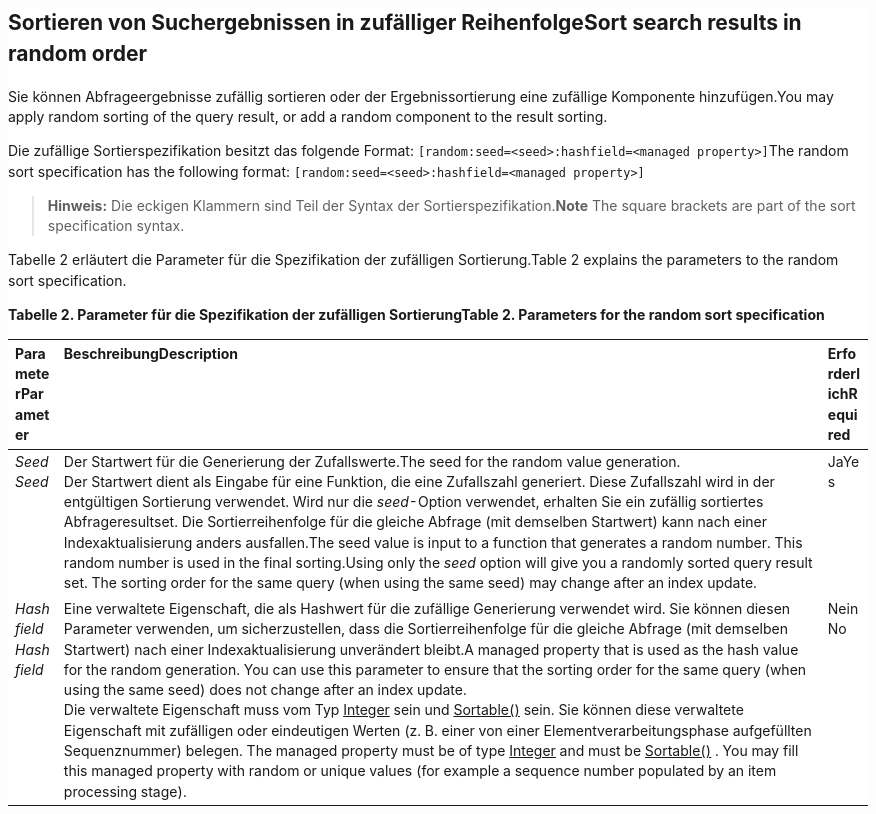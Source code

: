 ```
```


## <a name="sort-search-results-in-random-order"></a><span data-ttu-id="d527c-276">Sortieren von Suchergebnissen in zufälliger Reihenfolge</span><span class="sxs-lookup"><span data-stu-id="d527c-276">Sort search results in random order</span></span>
<span data-ttu-id="d527c-277"><a name="SP15_Sort_search_results_in_random_order"> </a></span><span class="sxs-lookup"><span data-stu-id="d527c-277"></span></span>

<span data-ttu-id="d527c-278">Sie können Abfrageergebnisse zufällig sortieren oder der Ergebnissortierung eine zufällige Komponente hinzufügen.</span><span class="sxs-lookup"><span data-stu-id="d527c-278">You may apply random sorting of the query result, or add a random component to the result sorting.</span></span>
  
    
    
<span data-ttu-id="d527c-279">Die zufällige Sortierspezifikation besitzt das folgende Format: `[random:seed=<seed>:hashfield=<managed property>]`</span><span class="sxs-lookup"><span data-stu-id="d527c-279">The random sort specification has the following format:  `[random:seed=<seed>:hashfield=<managed property>]`</span></span>
  
    
    

> <span data-ttu-id="d527c-280">**Hinweis:** Die eckigen Klammern sind Teil der Syntax der Sortierspezifikation.</span><span class="sxs-lookup"><span data-stu-id="d527c-280">**Note** The square brackets are part of the sort specification syntax.</span></span> 
  
    
    

<span data-ttu-id="d527c-281">Tabelle 2 erläutert die Parameter für die Spezifikation der zufälligen Sortierung.</span><span class="sxs-lookup"><span data-stu-id="d527c-281">Table 2 explains the parameters to the random sort specification.</span></span>
  
    
    

<span data-ttu-id="d527c-282">**Tabelle 2. Parameter für die Spezifikation der zufälligen Sortierung**</span><span class="sxs-lookup"><span data-stu-id="d527c-282">**Table 2. Parameters for the random sort specification**</span></span>


|<span data-ttu-id="d527c-283">**Parameter**</span><span class="sxs-lookup"><span data-stu-id="d527c-283">**Parameter**</span></span>|<span data-ttu-id="d527c-284">**Beschreibung**</span><span class="sxs-lookup"><span data-stu-id="d527c-284">**Description**</span></span>|<span data-ttu-id="d527c-285">**Erforderlich**</span><span class="sxs-lookup"><span data-stu-id="d527c-285">**Required**</span></span>|
|:-----|:-----|:-----|
| <span data-ttu-id="d527c-286">_Seed_</span><span class="sxs-lookup"><span data-stu-id="d527c-286">_Seed_</span></span> <br/> |<span data-ttu-id="d527c-287">Der Startwert für die Generierung der Zufallswerte.</span><span class="sxs-lookup"><span data-stu-id="d527c-287">The seed for the random value generation.</span></span>  <br/> <span data-ttu-id="d527c-p133">Der Startwert dient als Eingabe für eine Funktion, die eine Zufallszahl generiert. Diese Zufallszahl wird in der entgültigen Sortierung verwendet. Wird nur die  _seed_-Option verwendet, erhalten Sie ein zufällig sortiertes Abfrageresultset. Die Sortierreihenfolge für die gleiche Abfrage (mit demselben Startwert) kann nach einer Indexaktualisierung anders ausfallen.</span><span class="sxs-lookup"><span data-stu-id="d527c-p133">The seed value is input to a function that generates a random number. This random number is used in the final sorting.Using only the  _seed_ option will give you a randomly sorted query result set. The sorting order for the same query (when using the same seed) may change after an index update. </span></span><br/> |<span data-ttu-id="d527c-291">Ja</span><span class="sxs-lookup"><span data-stu-id="d527c-291">Yes</span></span>  <br/> |
| <span data-ttu-id="d527c-292">_Hashfield_</span><span class="sxs-lookup"><span data-stu-id="d527c-292">_Hashfield_</span></span> <br/> |<span data-ttu-id="d527c-p134">Eine verwaltete Eigenschaft, die als Hashwert für die zufällige Generierung verwendet wird. Sie können diesen Parameter verwenden, um sicherzustellen, dass die Sortierreihenfolge für die gleiche Abfrage (mit demselben Startwert) nach einer Indexaktualisierung unverändert bleibt.</span><span class="sxs-lookup"><span data-stu-id="d527c-p134">A managed property that is used as the hash value for the random generation. You can use this parameter to ensure that the sorting order for the same query (when using the same seed) does not change after an index update.  </span></span><br/> <span data-ttu-id="d527c-p135"> Die verwaltete Eigenschaft muss vom Typ  [Integer](https://msdn.microsoft.com/library/Microsoft.Office.Server.Search.Administration.ManagedDataType.Integer.aspx) sein und [Sortable()](https://msdn.microsoft.com/library/Microsoft.Office.Server.Search.Administration.Sortable.aspx) sein. Sie können diese verwaltete Eigenschaft mit zufälligen oder eindeutigen Werten (z. B. einer von einer Elementverarbeitungsphase aufgefüllten Sequenznummer) belegen. </span><span class="sxs-lookup"><span data-stu-id="d527c-p135">The managed property must be of type  [Integer](https://msdn.microsoft.com/library/Microsoft.Office.Server.Search.Administration.ManagedDataType.Integer.aspx) and must be [Sortable()](https://msdn.microsoft.com/library/Microsoft.Office.Server.Search.Administration.Sortable.aspx) . You may fill this managed property with random or unique values (for example a sequence number populated by an item processing stage). </span></span><br/> |<span data-ttu-id="d527c-297">Nein</span><span class="sxs-lookup"><span data-stu-id="d527c-297">No</span></span>  <br/> |
   